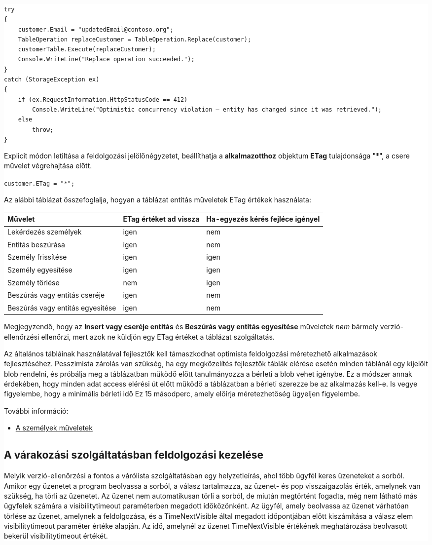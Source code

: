     try
    {
        customer.Email = "updatedEmail@contoso.org";
        TableOperation replaceCustomer = TableOperation.Replace(customer);
        customerTable.Execute(replaceCustomer);
        Console.WriteLine("Replace operation succeeded.");
    }
    catch (StorageException ex)
    {
        if (ex.RequestInformation.HttpStatusCode == 412)
            Console.WriteLine("Optimistic concurrency violation – entity has changed since it was retrieved.");
        else
            throw;
    }  

Explicit módon letiltása a feldolgozási jelölőnégyzetet, beállíthatja a **alkalmazotthoz** objektum **ETag** tulajdonsága "*", a csere művelet végrehajtása előtt.  

    customer.ETag = "*";  

Az alábbi táblázat összefoglalja, hogyan a táblázat entitás műveletek ETag értékek használata:

| Művelet                | ETag értéket ad vissza | Ha-egyezés kérés fejléce igényel |
|:-------------------------|:-------------------|:---------------------------------|
| Lekérdezés személyek           | igen                | nem                               |
| Entitás beszúrása            | igen                | nem                               |
| Személy frissítése            | igen                | igen                              |
| Személy egyesítése             | igen                | igen                              |
| Személy törlése            | nem                 | igen                              |
| Beszúrás vagy entitás cseréje | igen                | nem                               |
| Beszúrás vagy entitás egyesítése   | igen                | nem                               |

Megjegyzendő, hogy az **Insert vagy cseréje entitás** és **Beszúrás vagy entitás egyesítése** műveletek *nem* bármely verzió-ellenőrzési ellenőrzi, mert azok ne küldjön egy ETag értéket a táblázat szolgáltatás.  

Az általános tábláinak használatával fejlesztők kell támaszkodhat optimista feldolgozási méretezhető alkalmazások fejlesztéséhez. Pesszimista zárolás van szükség, ha egy megközelítés fejlesztők táblák elérése esetén minden táblánál egy kijelölt blob rendelni, és próbálja meg a táblázatban működő előtt tanulmányozza a bérleti a blob vehet igénybe. Ez a módszer annak érdekében, hogy minden adat access elérési út előtt működő a táblázatban a bérleti szerezze be az alkalmazás kell-e. Is vegye figyelembe, hogy a minimális bérleti idő Ez 15 másodperc, amely előírja méretezhetőség ügyeljen figyelembe.  

További információ:  

- [A személyek műveletek](http://msdn.microsoft.com/library/azure/dd179375.aspx)  

## <a name="managing-concurrency-in-the-queue-service"></a>A várakozási szolgáltatásban feldolgozási kezelése
Melyik verzió-ellenőrzési a fontos a várólista szolgáltatásban egy helyzetleírás, ahol több ügyfél keres üzeneteket a sorból. Amikor egy üzenetet a program beolvassa a sorból, a válasz tartalmazza, az üzenet- és pop visszaigazolás érték, amelynek van szükség, ha törli az üzenetet. Az üzenet nem automatikusan törli a sorból, de miután megtörtént fogadta, még nem látható más ügyfelek számára a visibilitytimeout paraméterben megadott időközönként. Az ügyfél, amely beolvassa az üzenet várhatóan törlése az üzenet, amelynek a feldolgozása, és a TimeNextVisible által megadott időpontjában előtt kiszámítása a válasz elem visibilitytimeout paraméter értéke alapján. Az idő, amelynél az üzenet TimeNextVisible értékének meghatározása beolvasott bekerül visibilitytimeout értékét.  

